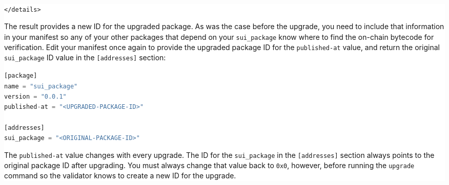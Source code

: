
```mdx-code-block
</details>
```

The result provides a new ID for the upgraded package. As was the case before the upgrade, you need to include that information in your manifest so any of your other packages that depend on your `sui_package` know where to find the on-chain bytecode for verification. Edit your manifest once again to provide the upgraded package ID for the `published-at` value, and return the original `sui_package` ID value in the `[addresses]` section:

```rust
[package]
name = "sui_package"
version = "0.0.1"
published-at = "<UPGRADED-PACKAGE-ID>"

[addresses]
sui_package = "<ORIGINAL-PACKAGE-ID>"
```

The `published-at` value changes with every upgrade. The ID for the `sui_package` in the `[addresses]` section always points to the original package ID after upgrading. You must always change that value back to `0x0`, however, before running the `upgrade` command so the validator knows to create a new ID for the upgrade.
